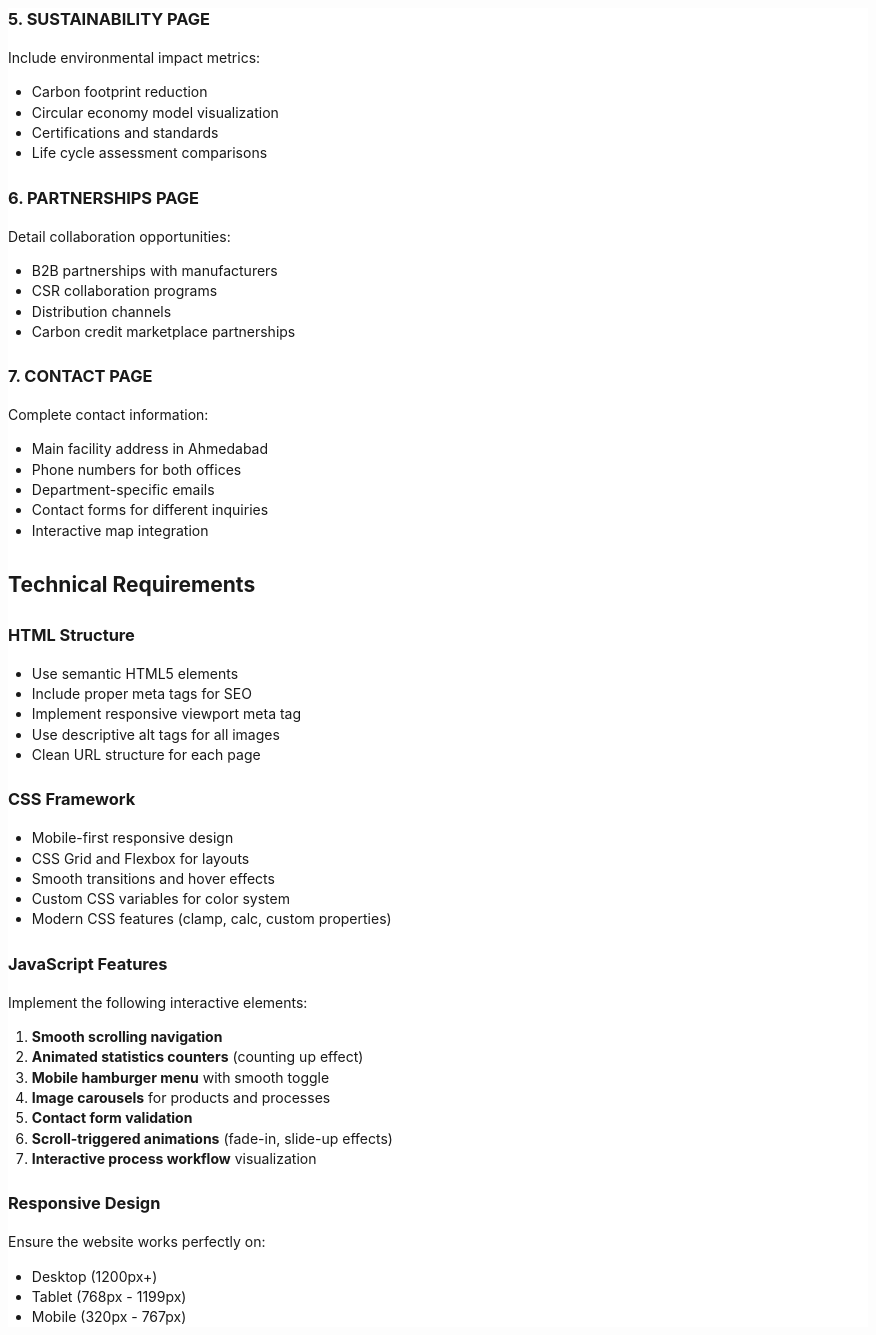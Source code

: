 ### 5. SUSTAINABILITY PAGE
Include environmental impact metrics:
- Carbon footprint reduction
- Circular economy model visualization
- Certifications and standards
- Life cycle assessment comparisons

### 6. PARTNERSHIPS PAGE
Detail collaboration opportunities:
- B2B partnerships with manufacturers
- CSR collaboration programs
- Distribution channels
- Carbon credit marketplace partnerships

### 7. CONTACT PAGE
Complete contact information:
- Main facility address in Ahmedabad
- Phone numbers for both offices
- Department-specific emails
- Contact forms for different inquiries
- Interactive map integration

## Technical Requirements

### HTML Structure
- Use semantic HTML5 elements
- Include proper meta tags for SEO
- Implement responsive viewport meta tag
- Use descriptive alt tags for all images
- Clean URL structure for each page

### CSS Framework
- Mobile-first responsive design
- CSS Grid and Flexbox for layouts
- Smooth transitions and hover effects
- Custom CSS variables for color system
- Modern CSS features (clamp, calc, custom properties)

### JavaScript Features
Implement the following interactive elements:
1. **Smooth scrolling navigation**
2. **Animated statistics counters** (counting up effect)
3. **Mobile hamburger menu** with smooth toggle
4. **Image carousels** for products and processes
5. **Contact form validation**
6. **Scroll-triggered animations** (fade-in, slide-up effects)
7. **Interactive process workflow** visualization

### Responsive Design
Ensure the website works perfectly on:
- Desktop (1200px+)
- Tablet (768px - 1199px)
- Mobile (320px - 767px)
